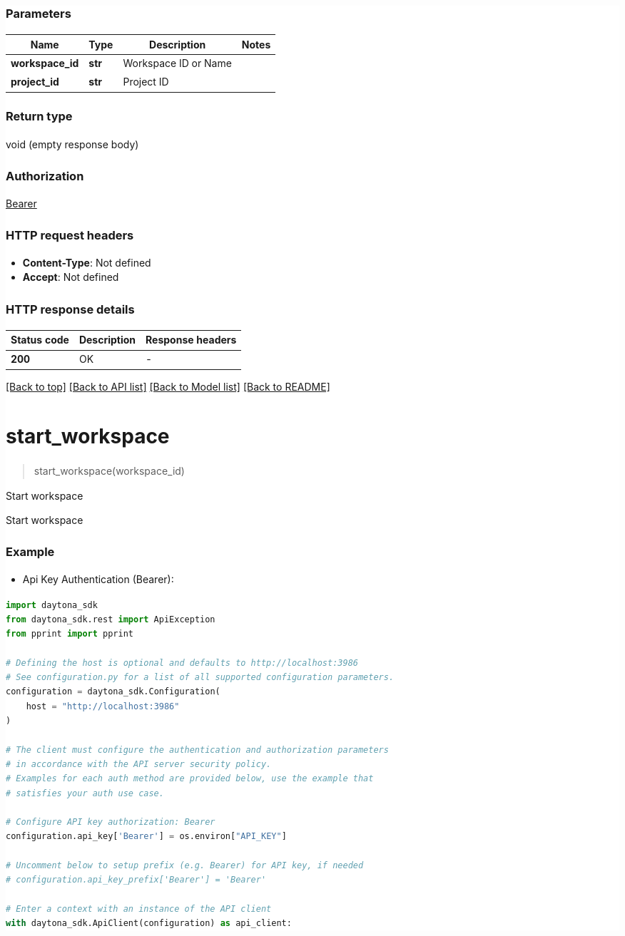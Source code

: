 

### Parameters


Name | Type | Description  | Notes
------------- | ------------- | ------------- | -------------
 **workspace_id** | **str**| Workspace ID or Name | 
 **project_id** | **str**| Project ID | 

### Return type

void (empty response body)

### Authorization

[Bearer](../README.md#Bearer)

### HTTP request headers

 - **Content-Type**: Not defined
 - **Accept**: Not defined

### HTTP response details

| Status code | Description | Response headers |
|-------------|-------------|------------------|
**200** | OK |  -  |

[[Back to top]](#) [[Back to API list]](../README.md#documentation-for-api-endpoints) [[Back to Model list]](../README.md#documentation-for-models) [[Back to README]](../README.md)

# **start_workspace**
> start_workspace(workspace_id)

Start workspace

Start workspace

### Example

* Api Key Authentication (Bearer):

```python
import daytona_sdk
from daytona_sdk.rest import ApiException
from pprint import pprint

# Defining the host is optional and defaults to http://localhost:3986
# See configuration.py for a list of all supported configuration parameters.
configuration = daytona_sdk.Configuration(
    host = "http://localhost:3986"
)

# The client must configure the authentication and authorization parameters
# in accordance with the API server security policy.
# Examples for each auth method are provided below, use the example that
# satisfies your auth use case.

# Configure API key authorization: Bearer
configuration.api_key['Bearer'] = os.environ["API_KEY"]

# Uncomment below to setup prefix (e.g. Bearer) for API key, if needed
# configuration.api_key_prefix['Bearer'] = 'Bearer'

# Enter a context with an instance of the API client
with daytona_sdk.ApiClient(configuration) as api_client:
```